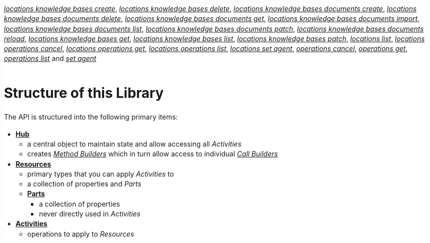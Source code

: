 [*locations knowledge bases create*](https://docs.rs/google-dialogflow2_beta1/5.0.2-beta-1+20220228/google_dialogflow2_beta1/api::ProjectLocationKnowledgeBaseCreateCall), [*locations knowledge bases delete*](https://docs.rs/google-dialogflow2_beta1/5.0.2-beta-1+20220228/google_dialogflow2_beta1/api::ProjectLocationKnowledgeBaseDeleteCall), [*locations knowledge bases documents create*](https://docs.rs/google-dialogflow2_beta1/5.0.2-beta-1+20220228/google_dialogflow2_beta1/api::ProjectLocationKnowledgeBaseDocumentCreateCall), [*locations knowledge bases documents delete*](https://docs.rs/google-dialogflow2_beta1/5.0.2-beta-1+20220228/google_dialogflow2_beta1/api::ProjectLocationKnowledgeBaseDocumentDeleteCall), [*locations knowledge bases documents get*](https://docs.rs/google-dialogflow2_beta1/5.0.2-beta-1+20220228/google_dialogflow2_beta1/api::ProjectLocationKnowledgeBaseDocumentGetCall), [*locations knowledge bases documents import*](https://docs.rs/google-dialogflow2_beta1/5.0.2-beta-1+20220228/google_dialogflow2_beta1/api::ProjectLocationKnowledgeBaseDocumentImportCall), [*locations knowledge bases documents list*](https://docs.rs/google-dialogflow2_beta1/5.0.2-beta-1+20220228/google_dialogflow2_beta1/api::ProjectLocationKnowledgeBaseDocumentListCall), [*locations knowledge bases documents patch*](https://docs.rs/google-dialogflow2_beta1/5.0.2-beta-1+20220228/google_dialogflow2_beta1/api::ProjectLocationKnowledgeBaseDocumentPatchCall), [*locations knowledge bases documents reload*](https://docs.rs/google-dialogflow2_beta1/5.0.2-beta-1+20220228/google_dialogflow2_beta1/api::ProjectLocationKnowledgeBaseDocumentReloadCall), [*locations knowledge bases get*](https://docs.rs/google-dialogflow2_beta1/5.0.2-beta-1+20220228/google_dialogflow2_beta1/api::ProjectLocationKnowledgeBaseGetCall), [*locations knowledge bases list*](https://docs.rs/google-dialogflow2_beta1/5.0.2-beta-1+20220228/google_dialogflow2_beta1/api::ProjectLocationKnowledgeBaseListCall), [*locations knowledge bases patch*](https://docs.rs/google-dialogflow2_beta1/5.0.2-beta-1+20220228/google_dialogflow2_beta1/api::ProjectLocationKnowledgeBasePatchCall), [*locations list*](https://docs.rs/google-dialogflow2_beta1/5.0.2-beta-1+20220228/google_dialogflow2_beta1/api::ProjectLocationListCall), [*locations operations cancel*](https://docs.rs/google-dialogflow2_beta1/5.0.2-beta-1+20220228/google_dialogflow2_beta1/api::ProjectLocationOperationCancelCall), [*locations operations get*](https://docs.rs/google-dialogflow2_beta1/5.0.2-beta-1+20220228/google_dialogflow2_beta1/api::ProjectLocationOperationGetCall), [*locations operations list*](https://docs.rs/google-dialogflow2_beta1/5.0.2-beta-1+20220228/google_dialogflow2_beta1/api::ProjectLocationOperationListCall), [*locations set agent*](https://docs.rs/google-dialogflow2_beta1/5.0.2-beta-1+20220228/google_dialogflow2_beta1/api::ProjectLocationSetAgentCall), [*operations cancel*](https://docs.rs/google-dialogflow2_beta1/5.0.2-beta-1+20220228/google_dialogflow2_beta1/api::ProjectOperationCancelCall), [*operations get*](https://docs.rs/google-dialogflow2_beta1/5.0.2-beta-1+20220228/google_dialogflow2_beta1/api::ProjectOperationGetCall), [*operations list*](https://docs.rs/google-dialogflow2_beta1/5.0.2-beta-1+20220228/google_dialogflow2_beta1/api::ProjectOperationListCall) and [*set agent*](https://docs.rs/google-dialogflow2_beta1/5.0.2-beta-1+20220228/google_dialogflow2_beta1/api::ProjectSetAgentCall)




# Structure of this Library

The API is structured into the following primary items:

* **[Hub](https://docs.rs/google-dialogflow2_beta1/5.0.2-beta-1+20220228/google_dialogflow2_beta1/Dialogflow)**
    * a central object to maintain state and allow accessing all *Activities*
    * creates [*Method Builders*](https://docs.rs/google-dialogflow2_beta1/5.0.2-beta-1+20220228/google_dialogflow2_beta1/client::MethodsBuilder) which in turn
      allow access to individual [*Call Builders*](https://docs.rs/google-dialogflow2_beta1/5.0.2-beta-1+20220228/google_dialogflow2_beta1/client::CallBuilder)
* **[Resources](https://docs.rs/google-dialogflow2_beta1/5.0.2-beta-1+20220228/google_dialogflow2_beta1/client::Resource)**
    * primary types that you can apply *Activities* to
    * a collection of properties and *Parts*
    * **[Parts](https://docs.rs/google-dialogflow2_beta1/5.0.2-beta-1+20220228/google_dialogflow2_beta1/client::Part)**
        * a collection of properties
        * never directly used in *Activities*
* **[Activities](https://docs.rs/google-dialogflow2_beta1/5.0.2-beta-1+20220228/google_dialogflow2_beta1/client::CallBuilder)**
    * operations to apply to *Resources*
